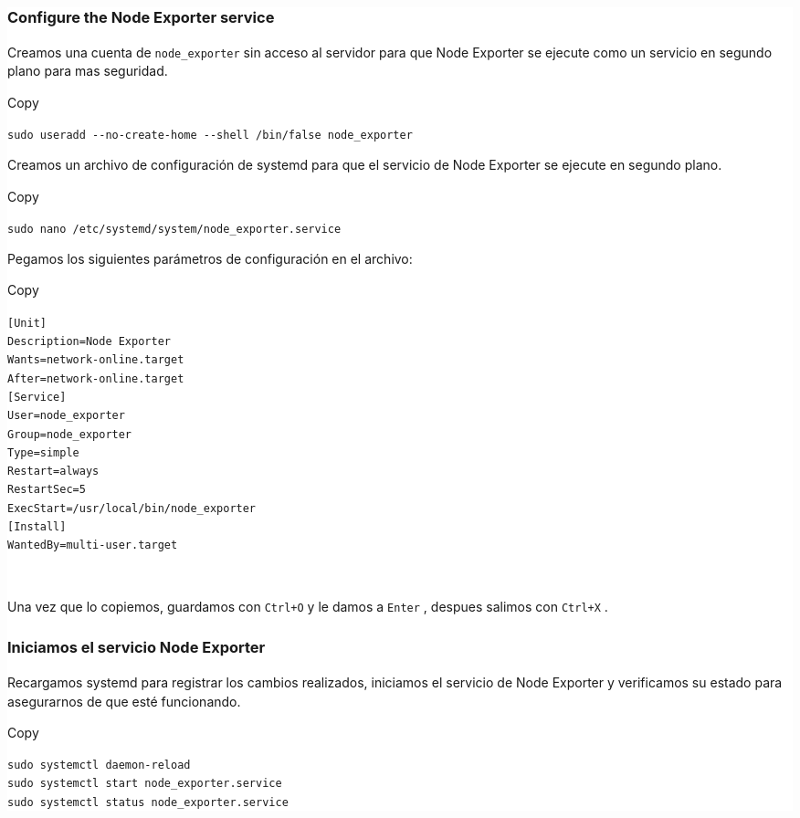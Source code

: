### Configure the Node Exporter service <a href="#block-144e1fdd4dac449bbb0300314632113a" id="block-144e1fdd4dac449bbb0300314632113a"></a>

Creamos una cuenta de `node_exporter` sin acceso al servidor para que Node Exporter se ejecute como un servicio en segundo plano para mas seguridad.

Copy

```shell
sudo useradd --no-create-home --shell /bin/false node_exporter
```

Creamos un archivo de configuración de systemd para que el servicio de Node Exporter se ejecute en segundo plano.

Copy

```shell
sudo nano /etc/systemd/system/node_exporter.service
```

Pegamos los siguientes parámetros de configuración en el archivo:

Copy

```shell
[Unit]
Description=Node Exporter
Wants=network-online.target
After=network-online.target
[Service]
User=node_exporter
Group=node_exporter
Type=simple
Restart=always
RestartSec=5
ExecStart=/usr/local/bin/node_exporter
[Install]
WantedBy=multi-user.target
```

<figure><img src="https://images.spr.so/cdn-cgi/imagedelivery/j42No7y-dcokJuNgXeA0ig/d08c7621-1fc0-478f-a0a4-5136425d2c70/Untitled/w=3840,quality=90,fit=scale-down" alt=""><figcaption></figcaption></figure>

Una vez que lo copiemos, guardamos con `Ctrl+O` y le damos a `Enter` , despues salimos con `Ctrl+X` .

### Iniciamos el servicio Node Exporter <a href="#block-412d293a391d4d87979270c2e56bfe01" id="block-412d293a391d4d87979270c2e56bfe01"></a>

Recargamos systemd para registrar los cambios realizados, iniciamos el servicio de Node Exporter y verificamos su estado para asegurarnos de que esté funcionando.

Copy

```shell
sudo systemctl daemon-reload
sudo systemctl start node_exporter.service
sudo systemctl status node_exporter.service
```
